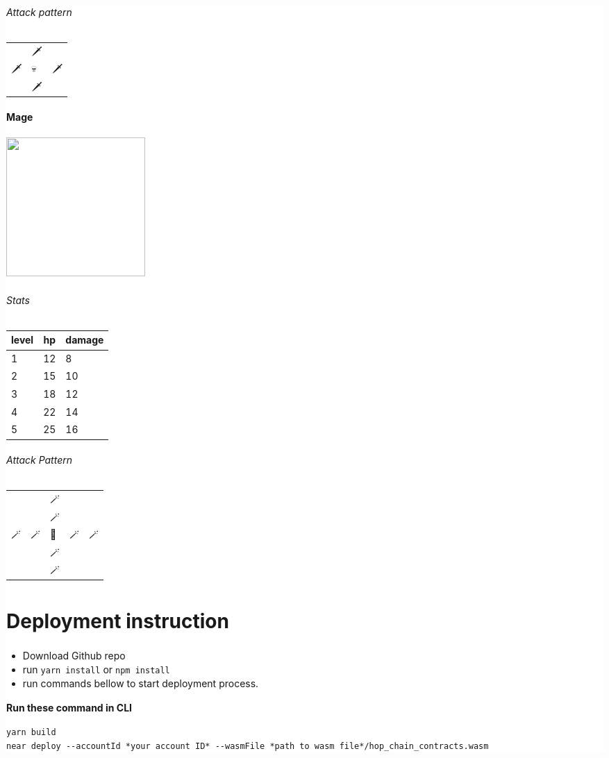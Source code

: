 
###### Attack pattern
| | | |
|-|-|-|
| |:dagger:| |
|:dagger:|:skull:|:dagger:|
| |:dagger:| |


#### Mage

<img src = "https://user-images.githubusercontent.com/73827631/203141086-f0e3ed5c-78cf-46be-b6f2-d413a2afef2b.png" width="200" height="200"/>

###### Stats
|level|hp|damage|
|-|-|-|
|1|12|8|
|2|15|10|
|3|18|12|
|4|22|14|
|5|25|16|

###### Attack Pattern

| | | | | |
|-|-|-|-|-|
| | |:magic_wand:| | |
| | |:magic_wand:| | |
|:magic_wand:|:magic_wand:|:mage:|:magic_wand:|:magic_wand:|
| | |:magic_wand:| | |
| | |:magic_wand:| | |
# Deployment instruction
  - Download Github repo
  - run ```yarn install``` or ```npm install```
  - run commands bellow to start deployment process.
  
**Run these command in CLI**
```shell
yarn build
near deploy --accountId *your account ID* --wasmFile *path to wasm file*/hop_chain_contracts.wasm
```
